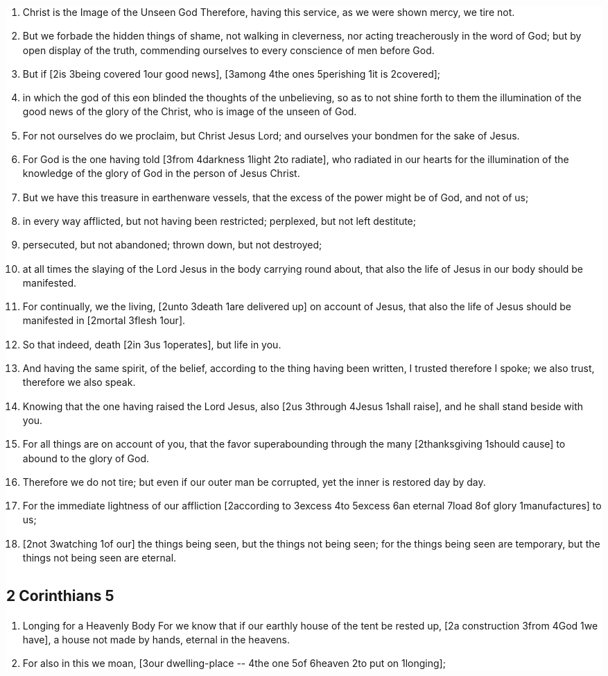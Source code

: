 1.  Christ is the Image of the Unseen God Therefore, having  this service, as we were shown mercy, we tire not.

2. But we forbade the hidden things  of shame, not walking in cleverness, nor acting treacherously in the word  of God; but  by open display of the truth, commending ourselves to every conscience of men before  God.

3. But if  [2is 3being covered  1our good news], [3among 4the ones 5perishing 1it is 2covered];

4. in which the god  of this eon blinded the thoughts of the unbelieving, so as to not shine forth to them the illumination of the good news of the glory of the Christ, who is image of the unseen of God.

5. For not ourselves do we proclaim, but Christ Jesus Lord; and ourselves your bondmen for the sake of Jesus.

6. For  God is the one having told [3from 4darkness 1light 2to radiate], who radiated in  our hearts for the illumination of the knowledge of the glory  of God in the person of Jesus Christ.

7. But we have  this treasure in earthenware vessels, that the excess of the power might be  of God, and not of us;

8. in every way afflicted, but not having been restricted; perplexed, but not left destitute;

9. persecuted, but not abandoned; thrown down, but not destroyed;

10. at all times the slaying of the Lord Jesus in the body carrying round about, that also the life  of Jesus in  our body should be manifested.

11. For continually, we the living, [2unto 3death 1are delivered up] on account of Jesus, that also the life  of Jesus should be manifested in  [2mortal 3flesh 1our].

12. So that  indeed, death [2in 3us 1operates],  but life in you.

13. And having the same spirit, of the belief, according to the thing having been written, I trusted therefore I spoke; we also trust, therefore we also speak.

14. Knowing that the one having raised the Lord Jesus, also [2us 3through 4Jesus 1shall raise], and he shall stand beside with you.

15.  For all things are on account of you, that the favor superabounding through the many  [2thanksgiving 1should cause] to abound to the glory  of God.

16. Therefore we do not tire; but even if  our outer man be corrupted, yet the inner is restored day by day.

17. For the immediate lightness  of our affliction [2according to 3excess 4to 5excess 6an eternal 7load 8of glory 1manufactures] to us;

18. [2not 3watching 1of our] the things being seen, but the things not being seen; for the things being seen are temporary, but the things not being seen are eternal.  

## 2 Corinthians 5

1.  Longing for a Heavenly Body For we know that if  our earthly house of the tent be rested up, [2a construction 3from 4God 1we have], a house not made by hands, eternal in the heavens.

2. For also in this we moan,  [3our dwelling-place -- 4the one 5of 6heaven 2to put on 1longing];
